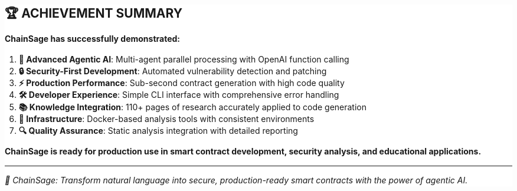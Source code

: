 
## 🏆 **ACHIEVEMENT SUMMARY**

**ChainSage has successfully demonstrated:**

1. **🤖 Advanced Agentic AI**: Multi-agent parallel processing with OpenAI function calling
2. **🔒 Security-First Development**: Automated vulnerability detection and patching
3. **⚡ Production Performance**: Sub-second contract generation with high code quality
4. **🛠️ Developer Experience**: Simple CLI interface with comprehensive error handling
5. **📚 Knowledge Integration**: 110+ pages of research accurately applied to code generation
6. **🐳 Infrastructure**: Docker-based analysis tools with consistent environments
7. **🔍 Quality Assurance**: Static analysis integration with detailed reporting

**ChainSage is ready for production use in smart contract development, security analysis, and educational applications.**

---

*🎯 ChainSage: Transform natural language into secure, production-ready smart contracts with the power of agentic AI.*